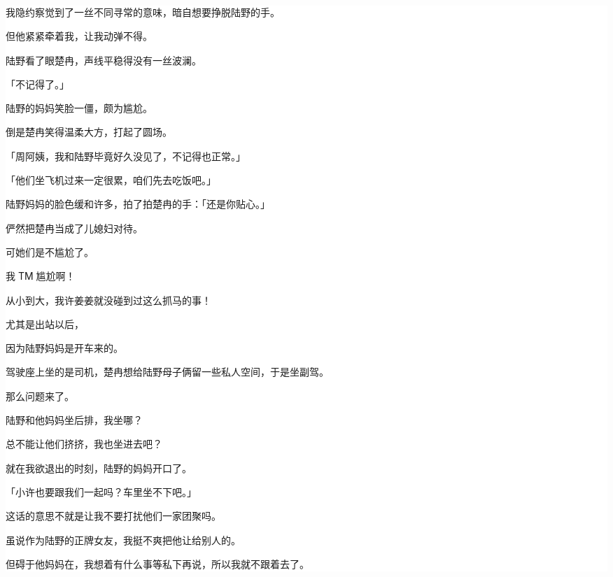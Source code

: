 
我隐约察觉到了一丝不同寻常的意味，暗自想要挣脱陆野的手。


但他紧紧牵着我，让我动弹不得。


陆野看了眼楚冉，声线平稳得没有一丝波澜。


「不记得了。」


陆野的妈妈笑脸一僵，颇为尴尬。


倒是楚冉笑得温柔大方，打起了圆场。


「周阿姨，我和陆野毕竟好久没见了，不记得也正常。」


「他们坐飞机过来一定很累，咱们先去吃饭吧。」


陆野妈妈的脸色缓和许多，拍了拍楚冉的手：「还是你贴心。」


俨然把楚冉当成了儿媳妇对待。


可她们是不尴尬了。


我 TM 尴尬啊！


从小到大，我许姜姜就没碰到过这么抓马的事！ 


尤其是出站以后，


因为陆野妈妈是开车来的。


驾驶座上坐的是司机，楚冉想给陆野母子俩留一些私人空间，于是坐副驾。


那么问题来了。


陆野和他妈妈坐后排，我坐哪？


总不能让他们挤挤，我也坐进去吧？


就在我欲退出的时刻，陆野的妈妈开口了。


「小许也要跟我们一起吗？车里坐不下吧。」


这话的意思不就是让我不要打扰他们一家团聚吗。


虽说作为陆野的正牌女友，我挺不爽把他让给别人的。


但碍于他妈妈在，我想着有什么事等私下再说，所以我就不跟着去了。

